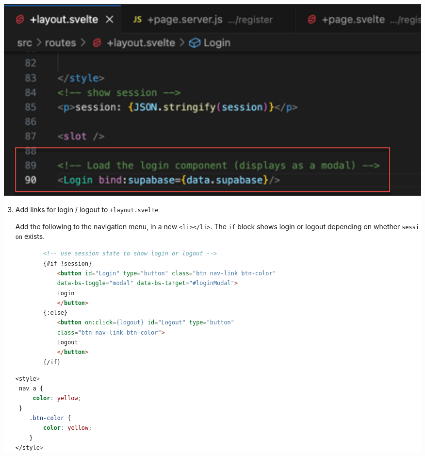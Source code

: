    ![Load Login](./media/load_Login.png)

3. Add links for login / logout to `+layout.svelte`

   Add the following to the navigation menu, in a new `<li></li>`. The `if` block shows login or logout depending on whether `session` exists.

   ```html
           <!-- use session state to show login or logout -->
           {#if !session}
               <button id="Login" type="button" class="btn nav-link btn-color" 
               data-bs-toggle="modal" data-bs-target="#loginModal">
               Login
               </button>
           {:else}
               <button on:click={logout} id="Logout" type="button" 
               class="btn nav-link btn-color">
               Logout
               </button>
           {/if}
   ```

   ```css
   <style>
   	nav a {
   		color: yellow;
   	}
       .btn-color {
           color: yellow;
       }
   </style>
   ```


